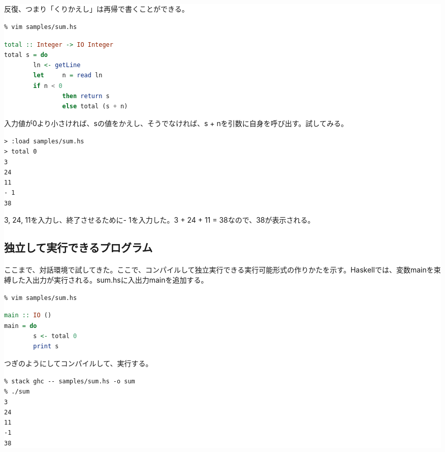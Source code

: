 反復、つまり「くりかえし」は再帰で書くことができる。

```
% vim samples/sum.hs
```

```hs:sampls/sum.hs
total :: Integer -> IO Integer
total s = do
        ln <- getLine
        let     n = read ln
        if n < 0
                then return s
                else total (s + n)
```

入力値が0より小さければ、sの値をかえし、そうでなければ、s + nを引数に自身を呼び出す。試してみる。

```
> :load samples/sum.hs
> total 0
3
24
11
- 1
38
```

3, 24, 11を入力し、終了させるために- 1を入力した。3 + 24 + 11 = 38なので、38が表示される。

独立して実行できるプログラム
----------------------

ここまで、対話環境で試してきた。ここで、コンパイルして独立実行できる実行可能形式の作りかたを示す。Haskellでは、変数mainを束縛した入出力が実行される。sum.hsに入出力mainを追加する。

```
% vim samples/sum.hs
```

```hs:samples/sum.hs
main :: IO ()
main = do
        s <- total 0
        print s
```

つぎのようにしてコンパイルして、実行する。

```
% stack ghc -- samples/sum.hs -o sum
% ./sum
3
24
11
-1
38
```
